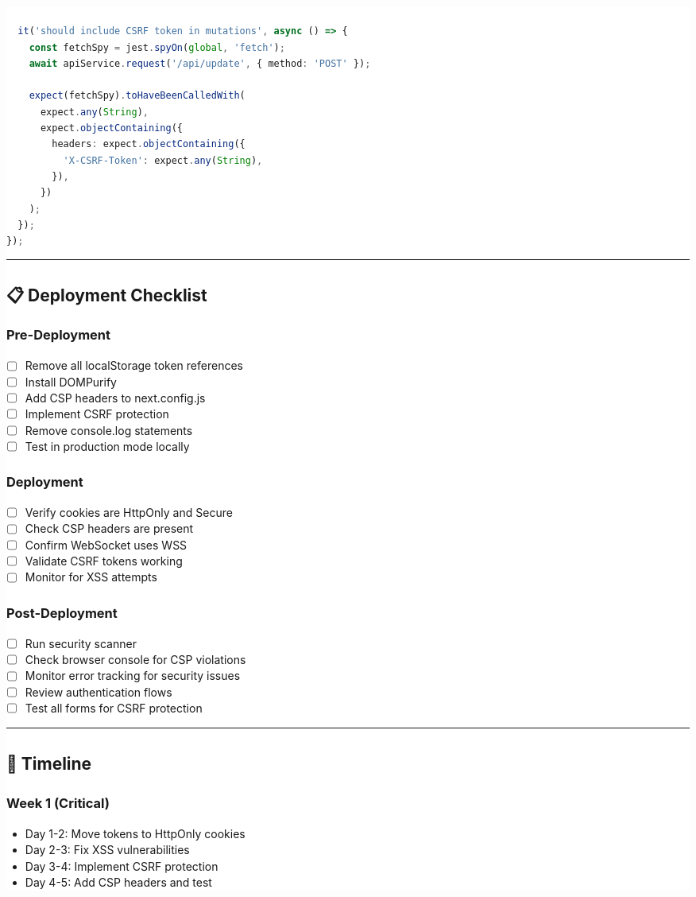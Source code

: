 ```typescript

  it('should include CSRF token in mutations', async () => {
    const fetchSpy = jest.spyOn(global, 'fetch');
    await apiService.request('/api/update', { method: 'POST' });
    
    expect(fetchSpy).toHaveBeenCalledWith(
      expect.any(String),
      expect.objectContaining({
        headers: expect.objectContaining({
          'X-CSRF-Token': expect.any(String),
        }),
      })
    );
  });
});
```

---

## 📋 Deployment Checklist

### Pre-Deployment
- [ ] Remove all localStorage token references
- [ ] Install DOMPurify
- [ ] Add CSP headers to next.config.js
- [ ] Implement CSRF protection
- [ ] Remove console.log statements
- [ ] Test in production mode locally

### Deployment
- [ ] Verify cookies are HttpOnly and Secure
- [ ] Check CSP headers are present
- [ ] Confirm WebSocket uses WSS
- [ ] Validate CSRF tokens working
- [ ] Monitor for XSS attempts

### Post-Deployment
- [ ] Run security scanner
- [ ] Check browser console for CSP violations
- [ ] Monitor error tracking for security issues
- [ ] Review authentication flows
- [ ] Test all forms for CSRF protection

---

## 🎯 Timeline

### Week 1 (Critical)
- Day 1-2: Move tokens to HttpOnly cookies
- Day 2-3: Fix XSS vulnerabilities
- Day 3-4: Implement CSRF protection
- Day 4-5: Add CSP headers and test
